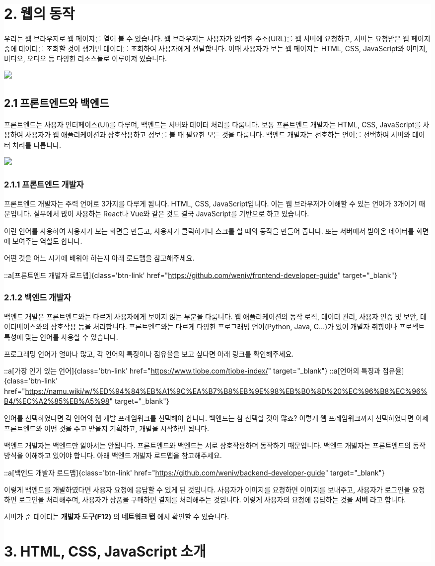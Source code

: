 # 2. 웹의 동작

우리는 웹 브라우저로 웹 페이지를 열어 볼 수 있습니다. 웹 브라우저는 사용자가 입력한 주소(URL)를 웹 서버에 요청하고, 서버는 요청받은 웹 페이지 중에 데이터를 조회할 것이 생기면 데이터를 조회하여 사용자에게 전달합니다. 이때 사용자가 보는 웹 페이지는 HTML, CSS, JavaScript와 이미지, 비디오, 오디오 등 다양한 리소스들로 이루어져 있습니다.

![](/images/basecamp-html-css/chapter01/01-3.png)

## 2.1 프론트엔드와 백엔드

프론트엔드는 사용자 인터페이스(UI)를 다루며, 백엔드는 서버와 데이터 처리를 다룹니다. 보통 프론트엔드 개발자는 HTML, CSS, JavaScript를 사용하여 사용자가 웹 애플리케이션과 상호작용하고 정보를 볼 때 필요한 모든 것을 다룹니다. 백엔드 개발자는 선호하는 언어를 선택하여 서버와 데이터 처리를 다룹니다.

![](/images/basecamp-html-css/chapter01/01-4.png)

### 2.1.1 프론트엔드 개발자

프론트엔드 개발자는 주력 언어로 3가지를 다루게 됩니다. HTML, CSS, JavaScript입니다. 이는 웹 브라우저가 이해할 수 있는 언어가 3개이기 때문입니다. 실무에서 많이 사용하는 React나 Vue와 같은 것도 결국 JavaScript를 기반으로 하고 있습니다.

이런 언어를 사용하여 사용자가 보는 화면을 만들고, 사용자가 클릭하거나 스크롤 할 때의 동작을 만들어 줍니다. 또는 서버에서 받아온 데이터를 화면에 보여주는 역할도 합니다.

어떤 것을 어느 시기에 배워야 하는지 아래 로드맵을 참고해주세요.

::a[프론트엔드 개발자 로드맵]{class='btn-link' href="https://github.com/weniv/frontend-developer-guide" target="\_blank"}

### 2.1.2 백엔드 개발자

백엔드 개발은 프론트엔드와는 다르게 사용자에게 보이지 않는 부분을 다룹니다. 웹 애플리케이션의 동작 로직, 데이터 관리, 사용자 인증 및 보안, 데이터베이스와의 상호작용 등을 처리합니다. 프론트엔드와는 다르게 다양한 프로그래밍 언어(Python, Java, C…)가 있어 개발자 취향이나 프로젝트 특성에 맞는 언어를 사용할 수 있습니다.

프로그래밍 언어가 얼마나 많고, 각 언어의 특징이나 점유율을 보고 싶다면 아래 링크를 확인해주세요.

::a[가장 인기 있는 언어]{class='btn-link' href="https://www.tiobe.com/tiobe-index/" target="\_blank"}
::a[언어의 특징과 점유율]{class='btn-link' href="https://namu.wiki/w/%ED%94%84%EB%A1%9C%EA%B7%B8%EB%9E%98%EB%B0%8D%20%EC%96%B8%EC%96%B4/%EC%A2%85%EB%A5%98" target="\_blank"}

언어를 선택하였다면 각 언어의 웹 개발 프레임워크를 선택해야 합니다. 백엔드는 참 선택할 것이 많죠? 이렇게 웹 프레임워크까지 선택하였다면 이제 프론트엔드와 어떤 것을 주고 받을지 기획하고, 개발을 시작하면 됩니다.

백엔드 개발자는 백엔드만 알아서는 안됩니다. 프론트엔드와 백엔드는 서로 상호작용하며 동작하기 때문입니다. 백엔드 개발자는 프론트엔드의 동작 방식을 이해하고 있어야 합니다. 아래 백엔드 개발자 로드맵을 참고해주세요.

::a[백엔드 개발자 로드맵]{class='btn-link' href="https://github.com/weniv/backend-developer-guide" target="\_blank"}

이렇게 백엔드를 개발하였다면 사용자 요청에 응답할 수 있게 된 것입니다. 사용자가 이미지를 요청하면 이미지를 보내주고, 사용자가 로그인을 요청하면 로그인을 처리해주며, 사용자가 상품을 구매하면 결제를 처리해주는 것입니다. 이렇게 사용자의 요청에 응답하는 것을 **서버** 라고 합니다.

서버가 준 데이터는 **개발자 도구(F12)** 의 **네트워크 탭** 에서 확인할 수 있습니다.

# 3. HTML, CSS, JavaScript 소개

